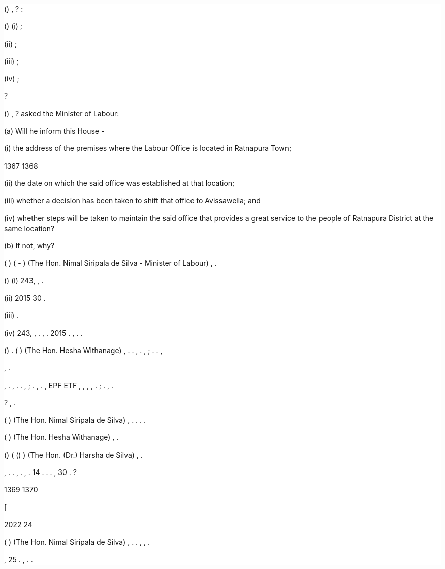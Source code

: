 () , ? :

() (i) ;

(ii) ;

(iii) ;

(iv) ;

?

() , ? asked the Minister of Labour:

(a) Will he inform this House -

(i) the address of the premises where the Labour Office is located in Ratnapura Town;

1367 1368

(ii) the date on which the said office was established at that location;

(iii) whether a decision has been taken to shift that office to Avissawella; and

(iv) whether steps will be taken to maintain the said office that provides a great service to the people of Ratnapura District at the same location?

(b) If not, why?

( ) ( - ) (The Hon. Nimal Siripala de Silva - Minister of Labour) , .

() (i) 243, , .

(ii) 2015 30 .

(iii) .

(iv) 243, , . , . 2015 . , . .

() . ( ) (The Hon. Hesha Withanage) , . . , . , ; . . ,

, .

, . , . . , ; . , . , EPF ETF , , , , . ; . , .

? , .

( ) (The Hon. Nimal Siripala de Silva) , . . . .

( ) (The Hon. Hesha Withanage) , .

() ( () ) (The Hon. (Dr.) Harsha de Silva) , .

, . . , . , . 14 . . . , 30 . ?

1369 1370

[

2022 24

( ) (The Hon. Nimal Siripala de Silva) , . . , , .

, 25 . , . .

